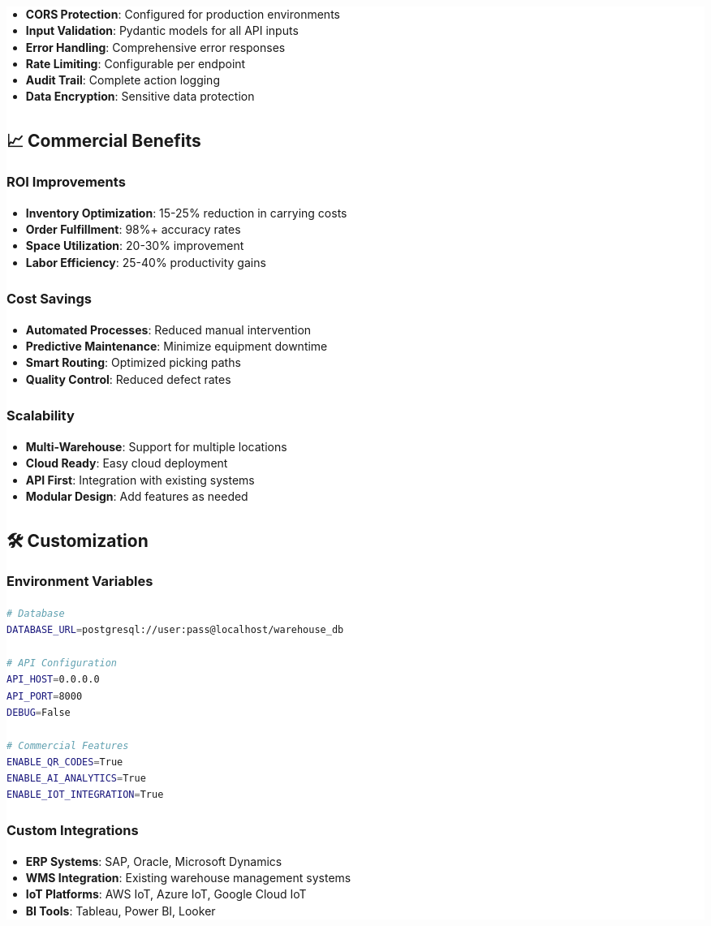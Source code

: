 - **CORS Protection**: Configured for production environments
- **Input Validation**: Pydantic models for all API inputs
- **Error Handling**: Comprehensive error responses
- **Rate Limiting**: Configurable per endpoint
- **Audit Trail**: Complete action logging
- **Data Encryption**: Sensitive data protection

## 📈 Commercial Benefits

### ROI Improvements
- **Inventory Optimization**: 15-25% reduction in carrying costs
- **Order Fulfillment**: 98%+ accuracy rates
- **Space Utilization**: 20-30% improvement
- **Labor Efficiency**: 25-40% productivity gains

### Cost Savings
- **Automated Processes**: Reduced manual intervention
- **Predictive Maintenance**: Minimize equipment downtime
- **Smart Routing**: Optimized picking paths
- **Quality Control**: Reduced defect rates

### Scalability
- **Multi-Warehouse**: Support for multiple locations
- **Cloud Ready**: Easy cloud deployment
- **API First**: Integration with existing systems
- **Modular Design**: Add features as needed

## 🛠️ Customization

### Environment Variables
```bash
# Database
DATABASE_URL=postgresql://user:pass@localhost/warehouse_db

# API Configuration
API_HOST=0.0.0.0
API_PORT=8000
DEBUG=False

# Commercial Features
ENABLE_QR_CODES=True
ENABLE_AI_ANALYTICS=True
ENABLE_IOT_INTEGRATION=True
```

### Custom Integrations
- **ERP Systems**: SAP, Oracle, Microsoft Dynamics
- **WMS Integration**: Existing warehouse management systems  
- **IoT Platforms**: AWS IoT, Azure IoT, Google Cloud IoT
- **BI Tools**: Tableau, Power BI, Looker
